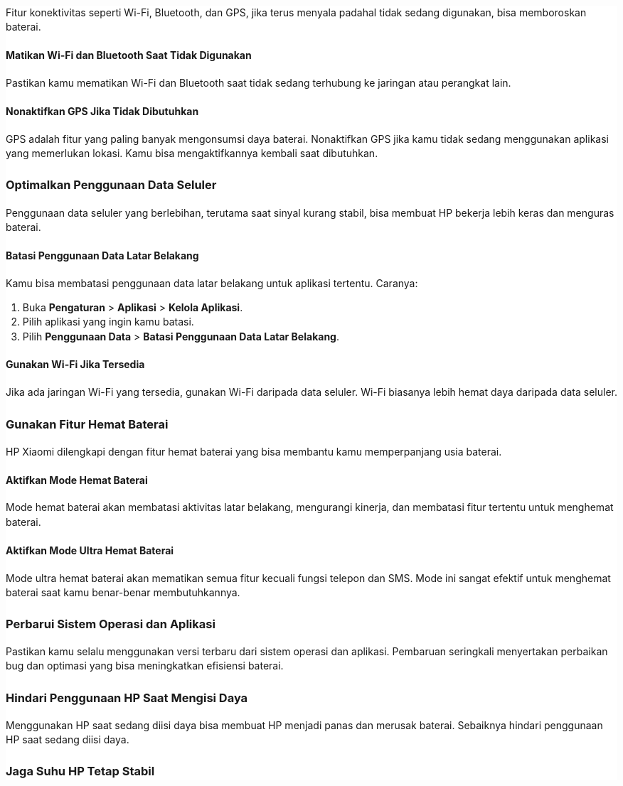 Fitur konektivitas seperti Wi-Fi, Bluetooth, dan GPS, jika terus menyala padahal tidak sedang digunakan, bisa memboroskan baterai.

#### Matikan Wi-Fi dan Bluetooth Saat Tidak Digunakan

Pastikan kamu mematikan Wi-Fi dan Bluetooth saat tidak sedang terhubung ke jaringan atau perangkat lain.

#### Nonaktifkan GPS Jika Tidak Dibutuhkan

GPS adalah fitur yang paling banyak mengonsumsi daya baterai. Nonaktifkan GPS jika kamu tidak sedang menggunakan aplikasi yang memerlukan lokasi. Kamu bisa mengaktifkannya kembali saat dibutuhkan.

### Optimalkan Penggunaan Data Seluler

Penggunaan data seluler yang berlebihan, terutama saat sinyal kurang stabil, bisa membuat HP bekerja lebih keras dan menguras baterai.

#### Batasi Penggunaan Data Latar Belakang

Kamu bisa membatasi penggunaan data latar belakang untuk aplikasi tertentu. Caranya:

1. Buka **Pengaturan** > **Aplikasi** > **Kelola Aplikasi**.
2. Pilih aplikasi yang ingin kamu batasi.
3. Pilih **Penggunaan Data** > **Batasi Penggunaan Data Latar Belakang**.

#### Gunakan Wi-Fi Jika Tersedia

Jika ada jaringan Wi-Fi yang tersedia, gunakan Wi-Fi daripada data seluler. Wi-Fi biasanya lebih hemat daya daripada data seluler.

### Gunakan Fitur Hemat Baterai

HP Xiaomi dilengkapi dengan fitur hemat baterai yang bisa membantu kamu memperpanjang usia baterai.

#### Aktifkan Mode Hemat Baterai

Mode hemat baterai akan membatasi aktivitas latar belakang, mengurangi kinerja, dan membatasi fitur tertentu untuk menghemat baterai.

#### Aktifkan Mode Ultra Hemat Baterai

Mode ultra hemat baterai akan mematikan semua fitur kecuali fungsi telepon dan SMS. Mode ini sangat efektif untuk menghemat baterai saat kamu benar-benar membutuhkannya.

### Perbarui Sistem Operasi dan Aplikasi

Pastikan kamu selalu menggunakan versi terbaru dari sistem operasi dan aplikasi. Pembaruan seringkali menyertakan perbaikan bug dan optimasi yang bisa meningkatkan efisiensi baterai.

### Hindari Penggunaan HP Saat Mengisi Daya

Menggunakan HP saat sedang diisi daya bisa membuat HP menjadi panas dan merusak baterai. Sebaiknya hindari penggunaan HP saat sedang diisi daya.

### Jaga Suhu HP Tetap Stabil
